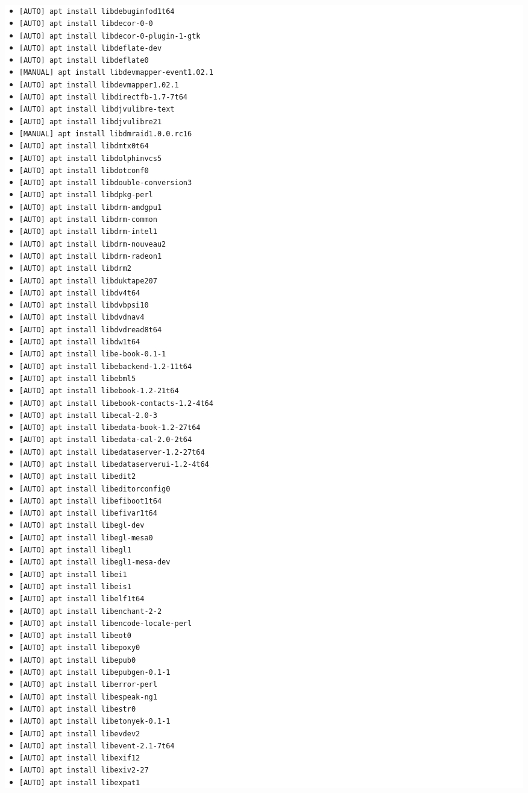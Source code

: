 - `[AUTO] apt install libdebuginfod1t64`
- `[AUTO] apt install libdecor-0-0`
- `[AUTO] apt install libdecor-0-plugin-1-gtk`
- `[AUTO] apt install libdeflate-dev`
- `[AUTO] apt install libdeflate0`
- `[MANUAL] apt install libdevmapper-event1.02.1`
- `[AUTO] apt install libdevmapper1.02.1`
- `[AUTO] apt install libdirectfb-1.7-7t64`
- `[AUTO] apt install libdjvulibre-text`
- `[AUTO] apt install libdjvulibre21`
- `[MANUAL] apt install libdmraid1.0.0.rc16`
- `[AUTO] apt install libdmtx0t64`
- `[AUTO] apt install libdolphinvcs5`
- `[AUTO] apt install libdotconf0`
- `[AUTO] apt install libdouble-conversion3`
- `[AUTO] apt install libdpkg-perl`
- `[AUTO] apt install libdrm-amdgpu1`
- `[AUTO] apt install libdrm-common`
- `[AUTO] apt install libdrm-intel1`
- `[AUTO] apt install libdrm-nouveau2`
- `[AUTO] apt install libdrm-radeon1`
- `[AUTO] apt install libdrm2`
- `[AUTO] apt install libduktape207`
- `[AUTO] apt install libdv4t64`
- `[AUTO] apt install libdvbpsi10`
- `[AUTO] apt install libdvdnav4`
- `[AUTO] apt install libdvdread8t64`
- `[AUTO] apt install libdw1t64`
- `[AUTO] apt install libe-book-0.1-1`
- `[AUTO] apt install libebackend-1.2-11t64`
- `[AUTO] apt install libebml5`
- `[AUTO] apt install libebook-1.2-21t64`
- `[AUTO] apt install libebook-contacts-1.2-4t64`
- `[AUTO] apt install libecal-2.0-3`
- `[AUTO] apt install libedata-book-1.2-27t64`
- `[AUTO] apt install libedata-cal-2.0-2t64`
- `[AUTO] apt install libedataserver-1.2-27t64`
- `[AUTO] apt install libedataserverui-1.2-4t64`
- `[AUTO] apt install libedit2`
- `[AUTO] apt install libeditorconfig0`
- `[AUTO] apt install libefiboot1t64`
- `[AUTO] apt install libefivar1t64`
- `[AUTO] apt install libegl-dev`
- `[AUTO] apt install libegl-mesa0`
- `[AUTO] apt install libegl1`
- `[AUTO] apt install libegl1-mesa-dev`
- `[AUTO] apt install libei1`
- `[AUTO] apt install libeis1`
- `[AUTO] apt install libelf1t64`
- `[AUTO] apt install libenchant-2-2`
- `[AUTO] apt install libencode-locale-perl`
- `[AUTO] apt install libeot0`
- `[AUTO] apt install libepoxy0`
- `[AUTO] apt install libepub0`
- `[AUTO] apt install libepubgen-0.1-1`
- `[AUTO] apt install liberror-perl`
- `[AUTO] apt install libespeak-ng1`
- `[AUTO] apt install libestr0`
- `[AUTO] apt install libetonyek-0.1-1`
- `[AUTO] apt install libevdev2`
- `[AUTO] apt install libevent-2.1-7t64`
- `[AUTO] apt install libexif12`
- `[AUTO] apt install libexiv2-27`
- `[AUTO] apt install libexpat1`